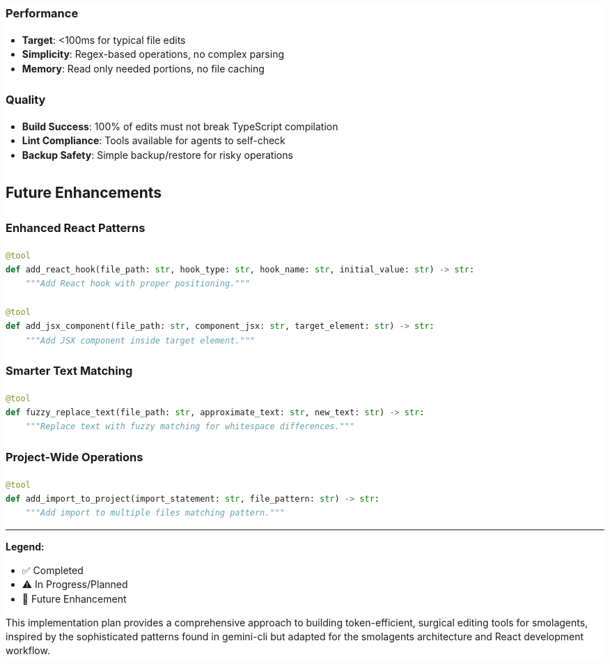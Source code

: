 ### Performance  
- **Target**: <100ms for typical file edits
- **Simplicity**: Regex-based operations, no complex parsing
- **Memory**: Read only needed portions, no file caching

### Quality
- **Build Success**: 100% of edits must not break TypeScript compilation
- **Lint Compliance**: Tools available for agents to self-check
- **Backup Safety**: Simple backup/restore for risky operations

## Future Enhancements

### Enhanced React Patterns
```python
@tool
def add_react_hook(file_path: str, hook_type: str, hook_name: str, initial_value: str) -> str:
    """Add React hook with proper positioning."""

@tool  
def add_jsx_component(file_path: str, component_jsx: str, target_element: str) -> str:
    """Add JSX component inside target element."""
```

### Smarter Text Matching
```python
@tool
def fuzzy_replace_text(file_path: str, approximate_text: str, new_text: str) -> str:
    """Replace text with fuzzy matching for whitespace differences."""
```

### Project-Wide Operations
```python
@tool
def add_import_to_project(import_statement: str, file_pattern: str) -> str:
    """Add import to multiple files matching pattern."""
```

---

**Legend:**
- ✅ Completed
- ⚠️ In Progress/Planned
- 🔮 Future Enhancement

This implementation plan provides a comprehensive approach to building token-efficient, surgical editing tools for smolagents, inspired by the sophisticated patterns found in gemini-cli but adapted for the smolagents architecture and React development workflow.